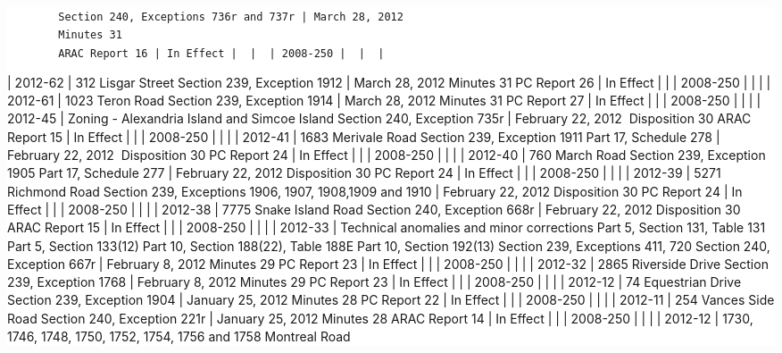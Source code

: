			Section 240, Exceptions 736r and 737r | March 28, 2012
			Minutes 31
			ARAC Report 16 | In Effect |  |  | 2008-250 |  |  |
| 2012-62 | 312 Lisgar Street
			Section 239, Exception 1912 | March 28, 2012
			Minutes 31
			PC Report 26 | In Effect |  |  | 2008-250 |  |  |
| 2012-61 | 1023 Teron Road
			Section 239, Exception 1914 | March 28, 2012
			Minutes 31
			PC Report 27 | In Effect |  |  | 2008-250 |  |  |
| 2012-45 | Zoning - Alexandria Island and Simcoe Island
			Section 240, Exception 735r | February 22, 2012 
			Disposition 30
			ARAC Report 15 | In Effect |  |  | 2008-250 |  |  |
| 2012-41 | 1683 Merivale Road
			Section 239, Exception 1911
			Part 17, Schedule 278 | February 22, 2012 
			Disposition 30
			PC Report 24 | In Effect |  |  | 2008-250 |  |  |
| 2012-40 | 760 March Road
			Section 239, Exception 1905
			Part 17, Schedule 277 | February 22, 2012
			Disposition 30
			PC Report 24 | In Effect |  |  | 2008-250 |  |  |
| 2012-39 | 5271 Richmond Road
			Section 239, Exceptions 1906, 1907, 1908,1909 and 1910 | February 22, 2012
			Disposition 30
			PC Report 24 | In Effect |  |  | 2008-250 |  |  |
| 2012-38 | 7775 Snake Island Road
			Section 240, Exception 668r | February 22, 2012
			Disposition 30
			ARAC Report 15 | In Effect |  |  | 2008-250 |  |  |
| 2012-33 | Technical anomalies and minor corrections
			Part 5, Section 131, Table 131
			Part 5, Section 133(12)
			Part 10, Section 188(22), Table 188E
			Part 10, Section 192(13)
			Section 239, Exceptions 411, 720
			Section 240, Exception 667r | February 8, 2012
			Minutes 29
			PC Report 23 | In Effect |  |  | 2008-250 |  |  |
| 2012-32 | 2865 Riverside Drive
			Section 239, Exception 1768 | February 8, 2012
			Minutes 29
			PC Report 23 | In Effect |  |  | 2008-250 |  |  |
| 2012-12 | 74 Equestrian Drive
			Section 239, Exception 1904 | January 25, 2012
			Minutes 28
			PC Report 22 | In Effect |  |  | 2008-250 |  |  |
| 2012-11 | 254 Vances Side Road
			Section 240, Exception 221r | January 25, 2012
			Minutes 28
			ARAC Report 14 | In Effect |  |  | 2008-250 |  |  |
| 2012-12 | 1730, 1746, 1748, 1750, 1752, 1754, 1756 and 1758 Montreal Road